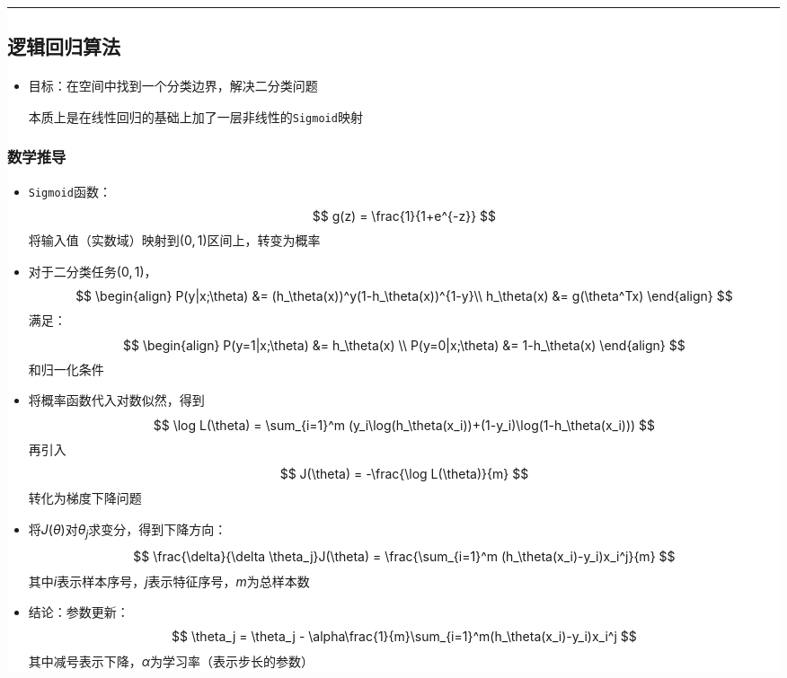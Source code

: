 ***

## 逻辑回归算法

* 目标：在空间中找到一个分类边界，解决二分类问题

	本质上是在线性回归的基础上加了一层非线性的`Sigmoid`映射

### 数学推导

* `Sigmoid`函数：
	$$
	g(z) = \frac{1}{1+e^{-z}}
	$$
	将输入值（实数域）映射到$(0,1)$区间上，转变为概率

* 对于二分类任务$(0, 1)$，
	$$
	\begin{align}
	P(y|x;\theta) &= (h_\theta(x))^y(1-h_\theta(x))^{1-y}\\
	h_\theta(x) &= g(\theta^Tx)
	\end{align}
	$$
	满足：
	$$
	\begin{align}
	P(y=1|x;\theta) &= h_\theta(x) \\
	P(y=0|x;\theta) &= 1-h_\theta(x)
	\end{align}
	$$
	和归一化条件

* 将概率函数代入对数似然，得到
	$$
	\log L(\theta) = \sum_{i=1}^m (y_i\log(h_\theta(x_i))+(1-y_i)\log(1-h_\theta(x_i)))
	$$
	再引入
	$$
	J(\theta) = -\frac{\log L(\theta)}{m}
	$$
	转化为梯度下降问题

* 将$J(θ)$对$θ_j$求变分，得到下降方向：
	$$
	\frac{\delta}{\delta \theta_j}J(\theta) = \frac{\sum_{i=1}^m (h_\theta(x_i)-y_i)x_i^j}{m}
	$$
	其中$i$表示样本序号，$j$表示特征序号，$m$为总样本数

* 结论：参数更新：
	$$
	\theta_j = \theta_j - \alpha\frac{1}{m}\sum_{i=1}^m(h_\theta(x_i)-y_i)x_i^j
	$$
	其中减号表示下降，$\alpha$为学习率（表示步长的参数）
